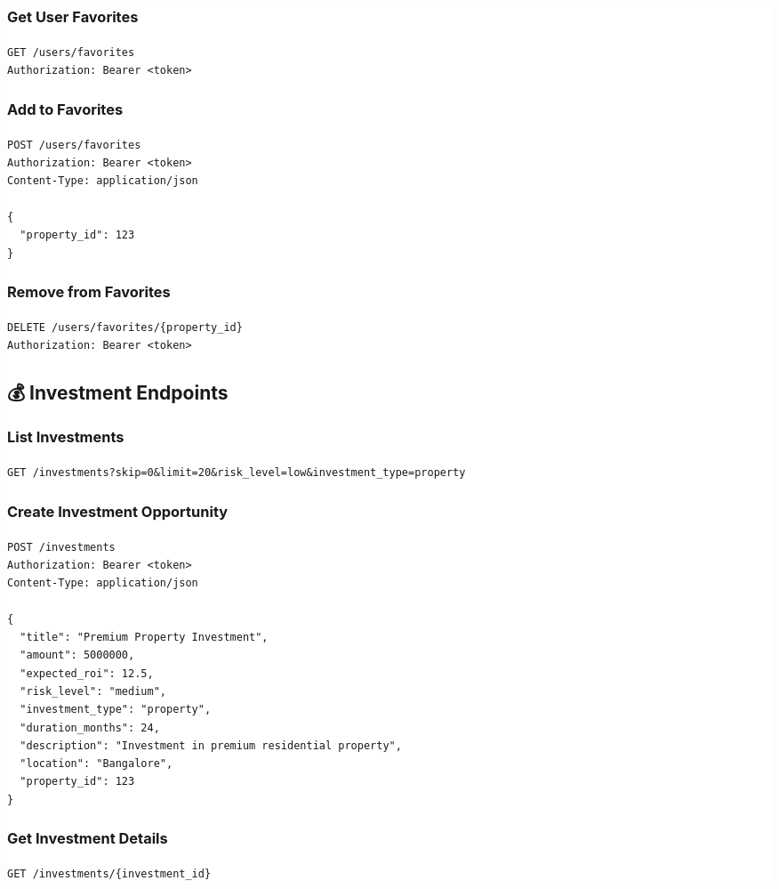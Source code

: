 ### Get User Favorites
```http
GET /users/favorites
Authorization: Bearer <token>
```

### Add to Favorites
```http
POST /users/favorites
Authorization: Bearer <token>
Content-Type: application/json

{
  "property_id": 123
}
```

### Remove from Favorites
```http
DELETE /users/favorites/{property_id}
Authorization: Bearer <token>
```

## 💰 Investment Endpoints

### List Investments
```http
GET /investments?skip=0&limit=20&risk_level=low&investment_type=property
```

### Create Investment Opportunity
```http
POST /investments
Authorization: Bearer <token>
Content-Type: application/json

{
  "title": "Premium Property Investment",
  "amount": 5000000,
  "expected_roi": 12.5,
  "risk_level": "medium",
  "investment_type": "property",
  "duration_months": 24,
  "description": "Investment in premium residential property",
  "location": "Bangalore",
  "property_id": 123
}
```

### Get Investment Details
```http
GET /investments/{investment_id}
```
